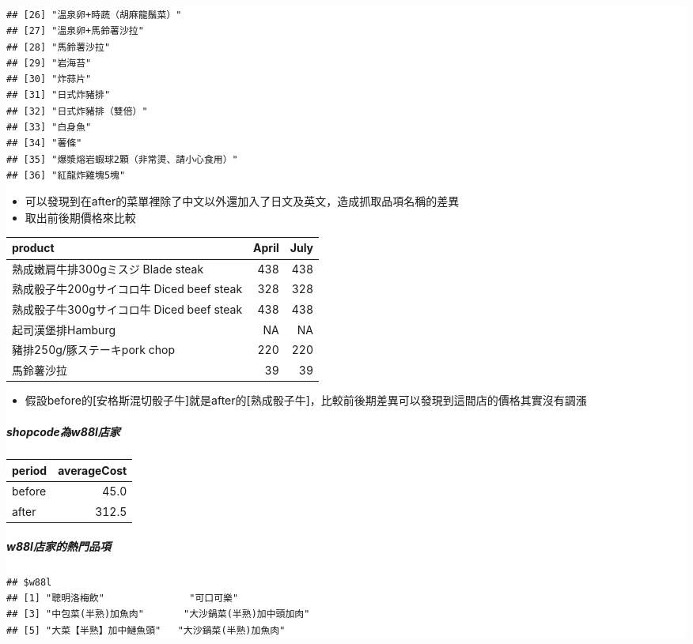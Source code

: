     ## [26] "溫泉卵+時蔬（胡麻龍鬚菜）"                 
    ## [27] "溫泉卵+馬鈴薯沙拉"                         
    ## [28] "馬鈴薯沙拉"                                
    ## [29] "岩海苔"                                    
    ## [30] "炸蒜片"                                    
    ## [31] "日式炸豬排"                                
    ## [32] "日式炸豬排（雙倍）"                        
    ## [33] "白身魚"                                    
    ## [34] "薯條"                                      
    ## [35] "爆漿熔岩蝦球2顆（非常燙、請小心食用）"     
    ## [36] "紅龍炸雞塊5塊"

- 可以發現到在after的菜單裡除了中文以外還加入了日文及英文，造成抓取品項名稱的差異
- 取出前後期價格來比較

| product                                   | April | July |
|:------------------------------------------|------:|-----:|
| 熟成嫩肩牛排300gミスジ Blade steak        |   438 |  438 |
| 熟成骰子牛200gサイコロ牛 Diced beef steak |   328 |  328 |
| 熟成骰子牛300gサイコロ牛 Diced beef steak |   438 |  438 |
| 起司漢堡排Hamburg                         |    NA |   NA |
| 豬排250g/豚ステーキpork chop              |   220 |  220 |
| 馬鈴薯沙拉                                |    39 |   39 |

- 假設before的\[安格斯混切骰子牛\]就是after的\[熟成骰子牛\]，比較前後期差異可以發現到這間店的價格其實沒有調漲

##### **shopcode為w88l店家**

| period | averageCost |
|:-------|------------:|
| before |        45.0 |
| after  |       312.5 |

##### w88l店家的熱門品項

    ## $w88l
    ## [1] "聰明洛梅飲"               "可口可樂"                
    ## [3] "中包菜(半熟)加魚肉"       "大沙鍋菜(半熟)加中頭加肉"
    ## [5] "大菜【半熟】加中鰱魚頭"   "大沙鍋菜(半熟)加魚肉"
